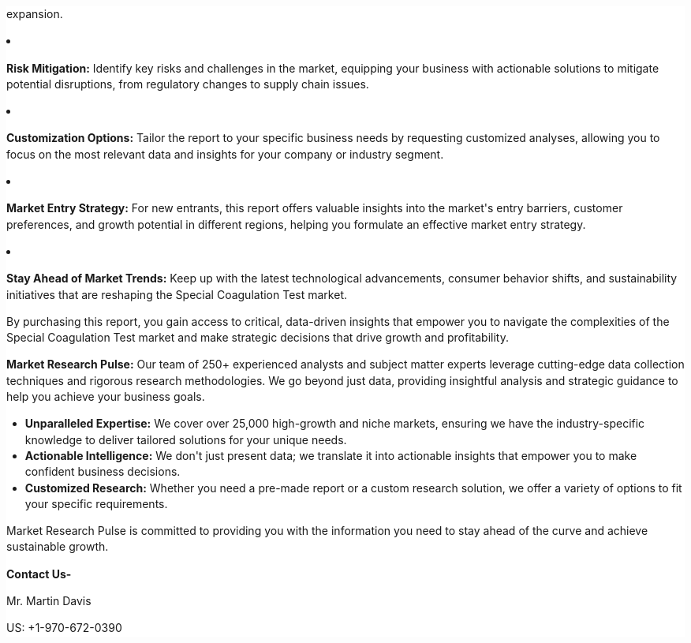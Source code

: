 expansion.</p></li><li><p><strong>Risk Mitigation:</strong> Identify key risks and challenges in the market, equipping your business with actionable solutions to mitigate potential disruptions, from regulatory changes to supply chain issues.</p></li><li><p><strong>Customization Options:</strong> Tailor the report to your specific business needs by requesting customized analyses, allowing you to focus on the most relevant data and insights for your company or industry segment.</p></li><li><p><strong>Market Entry Strategy:</strong> For new entrants, this report offers valuable insights into the market's entry barriers, customer preferences, and growth potential in different regions, helping you formulate an effective market entry strategy.</p></li><li><p><strong>Stay Ahead of Market Trends:</strong> Keep up with the latest technological advancements, consumer behavior shifts, and sustainability initiatives that are reshaping the Special Coagulation Test market.</p></li></ol><p>By purchasing this report, you gain access to critical, data-driven insights that empower you to navigate the complexities of the Special Coagulation Test market and make strategic decisions that drive growth and profitability.</p><p><strong>Market Research Pulse:</strong>&nbsp;Our team of 250+ experienced analysts and subject matter experts leverage cutting-edge data collection techniques and rigorous research methodologies. We go beyond just data, providing insightful analysis and strategic guidance to help you achieve your business goals.</p><ul><li><strong>Unparalleled Expertise:</strong>&nbsp;We cover over 25,000 high-growth and niche markets, ensuring we have the industry-specific knowledge to deliver tailored solutions for your unique needs.</li><li><strong>Actionable Intelligence:</strong>&nbsp;We don't just present data; we translate it into actionable insights that empower you to make confident business decisions.</li><li><strong>Customized Research:</strong>&nbsp;Whether you need a pre-made report or a custom research solution, we offer a variety of options to fit your specific requirements.</li></ul><p>Market Research Pulse is committed to providing you with the information you need to stay ahead of the curve and achieve sustainable growth.</p><p><strong>Contact Us-</strong></p><p>Mr. Martin Davis</p><p>US: +1-970-672-0390</p>
